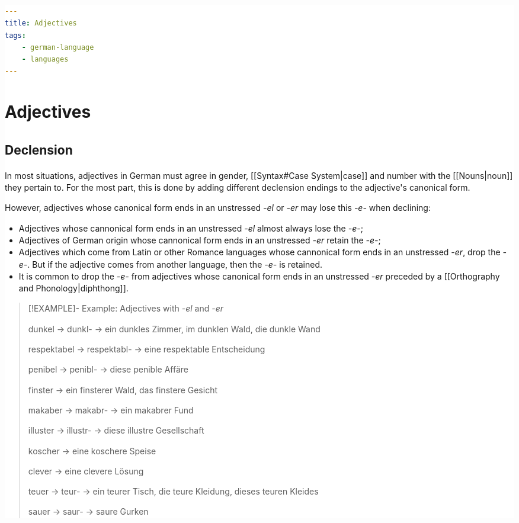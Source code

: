 ```yaml
---
title: Adjectives
tags:
    - german-language
    - languages
---
```


# Adjectives



## Declension

In most situations, adjectives in German must agree in gender, [[Syntax#Case System|case]] and number with the [[Nouns|noun]] they pertain to. For the most part, this is done by adding different declension endings to the adjective's canonical form.

However, adjectives whose canonical form ends in an unstressed *-el* or *-er* may lose this *-e-* when declining:
- Adjectives whose cannonical form ends in an unstressed *-el* almost always lose the *-e-*;
- Adjectives of German origin whose cannonical form ends in an unstressed *-er* retain the *-e-*;
- Adjectives which come from Latin or other Romance languages whose cannonical form ends in an unstressed *-er*, drop the *-e-*. But if the adjective comes from another language, then the *-e-* is retained.
- It is common to drop the *-e-* from adjectives whose canonical form ends in an unstressed *-er* preceded by a [[Orthography and Phonology|diphthong]].

>[!EXAMPLE]- Example: Adjectives with *-el* and *-er*
>
>dunkel -> dunkl- -> ein dunkles Zimmer, im dunklen Wald, die dunkle Wand
>
>respektabel -> respektabl- -> eine respektable Entscheidung
>
>penibel -> penibl- -> diese penible Affäre
>
>finster -> ein finsterer Wald, das finstere Gesicht
>
>makaber -> makabr- -> ein makabrer Fund
>
>illuster -> illustr- -> diese illustre Gesellschaft
>
>koscher -> eine koschere Speise
>
>clever -> eine clevere Lösung
>
>teuer -> teur- -> ein teurer Tisch, die teure Kleidung, dieses teuren Kleides
>
>sauer -> saur- -> saure Gurken
>
